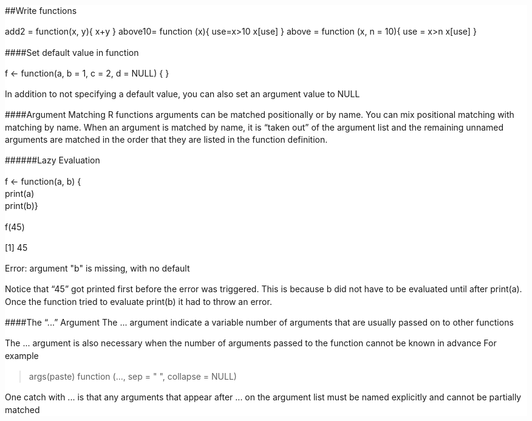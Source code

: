 
##Write functions 

add2 = function(x, y){
        x+y
}
above10= function (x){
        use=x>10 
        x[use]
}
above = function (x, n = 10){
        use = x>n
        x[use]
}


####Set default value in function

f <- function(a, b = 1, c = 2, d = NULL) {
        }

In addition to not specifying a default value, you can also set an argument value to NULL


####Argument Matching
R functions arguments can be matched positionally or by name.
You can mix positional matching with matching by name. When an argument is matched by name, it
is “taken out” of the argument list and the remaining unnamed arguments are matched in the order
that they are listed in the function definition.

######Lazy Evaluation

f <- function(a, b) {    
        print(a)    
        print(b)}

f(45)

[1] 45

Error: argument "b" is missing, with no default

Notice that “45” got printed first before the error was triggered. This is because b did not have to be
evaluated  until  after print(a).  Once  the  function  tried  to  evaluate print(b)  it  had  to  throw  an error.

####The “...” Argument
The  ...  argument  indicate  a  variable  number  of  arguments  that  are  usually  passed  on  to  other
functions

The ... argument is also necessary when the number of arguments passed to the function cannot be
known in advance
For example
> args(paste)
function (..., sep = " ", collapse = NULL)

One  catch  with  ...  is  that  any  arguments  that  appear after  ...  on  the  argument  list  must  be  named
explicitly and cannot be partially matched
